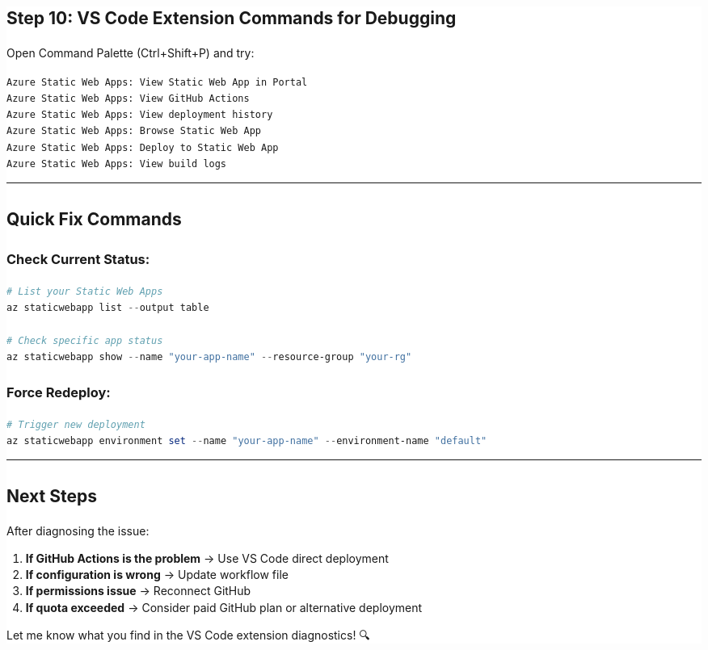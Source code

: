 
## Step 10: VS Code Extension Commands for Debugging

Open Command Palette (Ctrl+Shift+P) and try:

```
Azure Static Web Apps: View Static Web App in Portal
Azure Static Web Apps: View GitHub Actions
Azure Static Web Apps: View deployment history
Azure Static Web Apps: Browse Static Web App
Azure Static Web Apps: Deploy to Static Web App
Azure Static Web Apps: View build logs
```

---

## Quick Fix Commands

### Check Current Status:
```powershell
# List your Static Web Apps
az staticwebapp list --output table

# Check specific app status
az staticwebapp show --name "your-app-name" --resource-group "your-rg"
```

### Force Redeploy:
```powershell
# Trigger new deployment
az staticwebapp environment set --name "your-app-name" --environment-name "default"
```

---

## Next Steps

After diagnosing the issue:

1. **If GitHub Actions is the problem** → Use VS Code direct deployment
2. **If configuration is wrong** → Update workflow file
3. **If permissions issue** → Reconnect GitHub
4. **If quota exceeded** → Consider paid GitHub plan or alternative deployment

Let me know what you find in the VS Code extension diagnostics! 🔍
